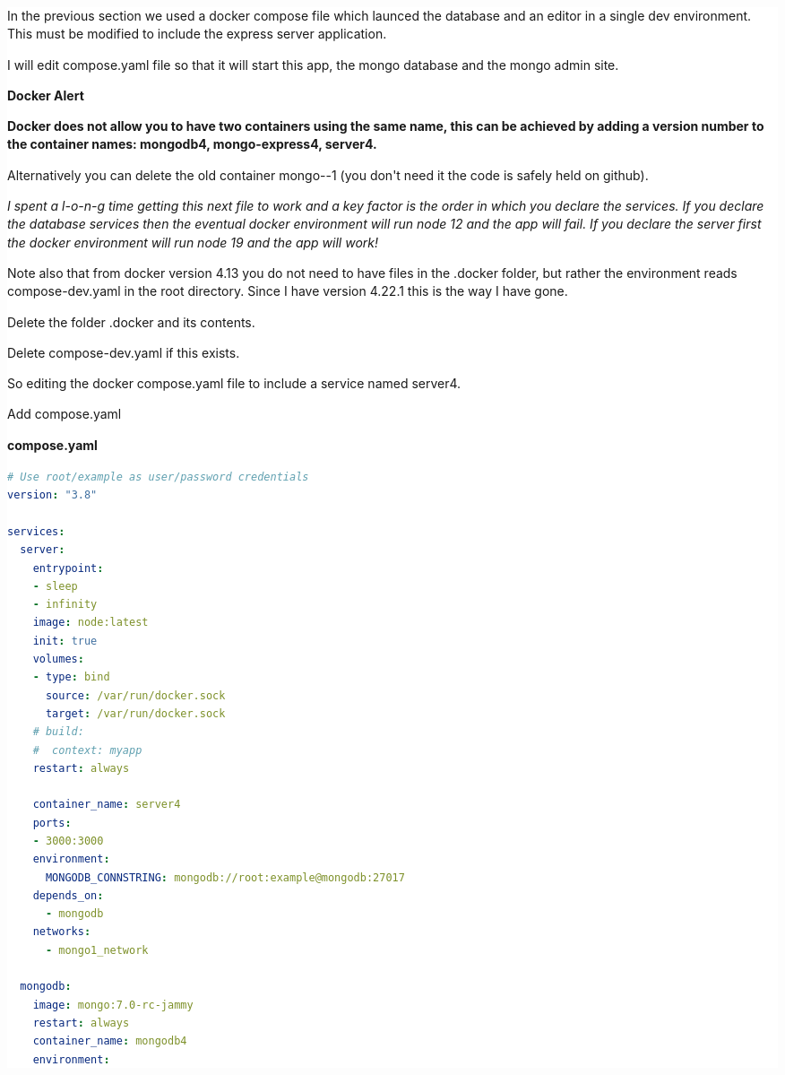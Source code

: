In the previous section we used a docker compose file which launced the database and an editor in a single dev environment.  This must be modified to include the express server application.

I will edit compose.yaml file so that it will start this app, the mongo database and the mongo admin site.



**Docker Alert**


**Docker does not allow you to have two containers using the same name, this can be achieved by adding a version number to the container names: mongodb4, mongo-express4, server4.**

Alternatively you can delete the old container mongo--1 (you don't need it the code is safely held on github).

*I spent a l-o-n-g time getting this next file to work and a key factor is the order in which you declare the services.  If you declare the database services then the eventual docker environment will run node 12 and the app will fail.  If you declare the server first the docker environment will run node 19 and the app will work!*

Note also that from docker version 4.13 you do not need to have files in the .docker folder, but rather the environment reads compose-dev.yaml in the root directory.  Since I have version 4.22.1 this is the way I have gone.

Delete the folder .docker and its contents.

Delete compose-dev.yaml if this exists.

So editing the docker compose.yaml file to include a service named server4.

Add compose.yaml

**compose.yaml** 


```yaml
# Use root/example as user/password credentials
version: "3.8"

services:
  server:
    entrypoint:
    - sleep
    - infinity
    image: node:latest
    init: true
    volumes:
    - type: bind
      source: /var/run/docker.sock
      target: /var/run/docker.sock
    # build:
    #  context: myapp
    restart: always
    
    container_name: server4
    ports:
    - 3000:3000
    environment:
      MONGODB_CONNSTRING: mongodb://root:example@mongodb:27017
    depends_on:
      - mongodb
    networks: 
      - mongo1_network

  mongodb:
    image: mongo:7.0-rc-jammy
    restart: always
    container_name: mongodb4
    environment:
```